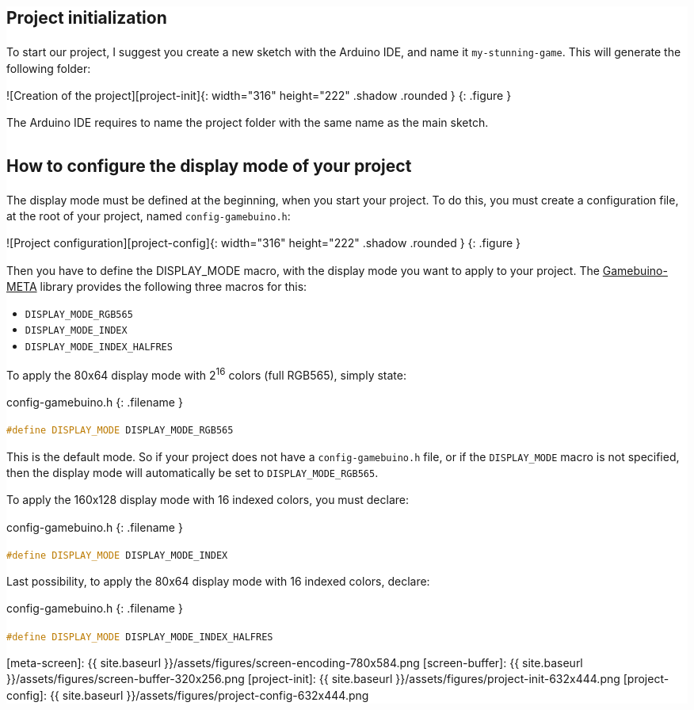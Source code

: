 
## Project initialization

To start our project, I suggest you create a new sketch with the Arduino IDE, and name it `my-stunning-game`. This will generate the following folder:

![Creation of the project][project-init]{: width="316" height="222" .shadow .rounded }
{: .figure }

The Arduino IDE requires to name the project folder with the same name as the main sketch.


## How to configure the display mode of your project

The display mode must be defined at the beginning, when you start your project. To do this, you must create a configuration file, at the root of your project, named `config-gamebuino.h`:

![Project configuration][project-config]{: width="316" height="222" .shadow .rounded }
{: .figure }

Then you have to define the DISPLAY_MODE macro, with the display mode you want to apply to your project. The [Gamebuino-META][gb-meta] library provides the following three macros for this:

- `DISPLAY_MODE_RGB565`
- `DISPLAY_MODE_INDEX`
- `DISPLAY_MODE_INDEX_HALFRES`

To apply the 80x64 display mode with 2<sup>16</sup> colors (full RGB565), simply state:

config-gamebuino.h
{: .filename }

```cpp
#define DISPLAY_MODE DISPLAY_MODE_RGB565
```

This is the default mode. So if your project does not have a `config-gamebuino.h` file, or if the `DISPLAY_MODE` macro is not specified, then the display mode will automatically be set to `DISPLAY_MODE_RGB565`.

To apply the 160x128 display mode with 16 indexed colors, you must declare:

config-gamebuino.h
{: .filename }

```cpp
#define DISPLAY_MODE DISPLAY_MODE_INDEX
```

Last possibility, to apply the 80x64 display mode with 16 indexed colors, declare:

config-gamebuino.h
{: .filename }

```cpp
#define DISPLAY_MODE DISPLAY_MODE_INDEX_HALFRES
```


[gb-meta]:     https://github.com/Gamebuino/Gamebuino-META
[ST7735R]:     https://www.displayfuture.com/Display/datasheet/controller/ST7735R.pdf
[pygamer]:     https://www.adafruit.com/product/4242
[pokitto]:     https://i.ytimg.com/vi/iaM5j0Jr4f8/maxresdefault.jpg
[ada-618]:     https://cdn-shop.adafruit.com/970x728/618-07.jpg
[ada-4242]:    https://cdn-shop.adafruit.com/970x728/4242-04.jpg
[aoneill]:     https://gamebuino.com/fr/creations/high-resolution-without-gb-display
[gb-display]:  https://github.com/Gamebuino/Gamebuino-META/blob/master/src/utility/Graphics/Graphics.h
[gb-tft]:      https://github.com/Gamebuino/Gamebuino-META/blob/master/src/utility/Display-ST7735/Display-ST7735.h
[ada-st7735]:  https://github.com/adafruit/Adafruit-ST7735-Library
[meta-screen]:   {{ site.baseurl }}/assets/figures/screen-encoding-780x584.png
[screen-buffer]: {{ site.baseurl }}/assets/figures/screen-buffer-320x256.png
[project-init]:   {{ site.baseurl }}/assets/figures/project-init-632x444.png
[project-config]: {{ site.baseurl }}/assets/figures/project-config-632x444.png